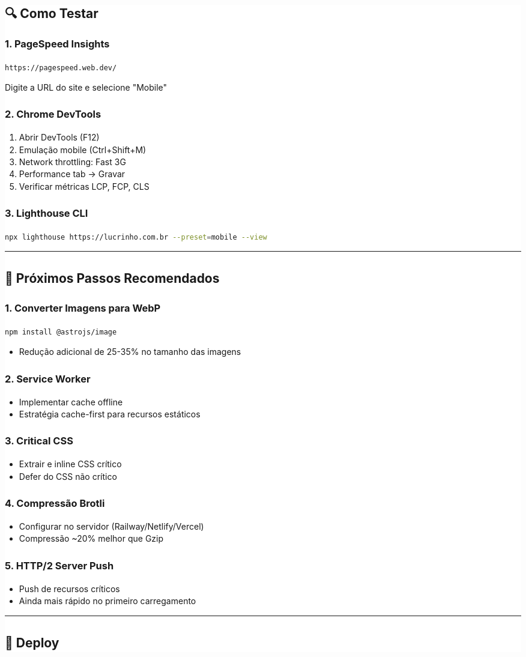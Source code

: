 
## 🔍 Como Testar

### 1. PageSpeed Insights
```
https://pagespeed.web.dev/
```
Digite a URL do site e selecione "Mobile"

### 2. Chrome DevTools
1. Abrir DevTools (F12)
2. Emulação mobile (Ctrl+Shift+M)
3. Network throttling: Fast 3G
4. Performance tab → Gravar
5. Verificar métricas LCP, FCP, CLS

### 3. Lighthouse CLI
```bash
npx lighthouse https://lucrinho.com.br --preset=mobile --view
```

---

## 🎯 Próximos Passos Recomendados

### 1. Converter Imagens para WebP
```bash
npm install @astrojs/image
```
- Redução adicional de 25-35% no tamanho das imagens

### 2. Service Worker
- Implementar cache offline
- Estratégia cache-first para recursos estáticos

### 3. Critical CSS
- Extrair e inline CSS crítico
- Defer do CSS não crítico

### 4. Compressão Brotli
- Configurar no servidor (Railway/Netlify/Vercel)
- Compressão ~20% melhor que Gzip

### 5. HTTP/2 Server Push
- Push de recursos críticos
- Ainda mais rápido no primeiro carregamento

---

## 📱 Deploy
